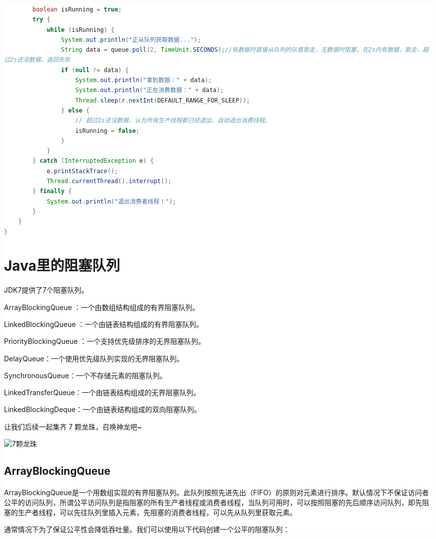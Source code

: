 ```java
        boolean isRunning = true;
        try {
            while (isRunning) {
                System.out.println("正从队列获取数据...");
                String data = queue.poll(2, TimeUnit.SECONDS);//有数据时直接从队列的队首取走，无数据时阻塞，在2s内有数据，取走，超过2s还没数据，返回失败
                if (null != data) {
                    System.out.println("拿到数据：" + data);
                    System.out.println("正在消费数据：" + data);
                    Thread.sleep(r.nextInt(DEFAULT_RANGE_FOR_SLEEP));
                } else {
                    // 超过2s还没数据，认为所有生产线程都已经退出，自动退出消费线程。
                    isRunning = false;
                }
            }
        } catch (InterruptedException e) {
            e.printStackTrace();
            Thread.currentThread().interrupt();
        } finally {
            System.out.println("退出消费者线程！");
        }
    }
}
```


#  Java里的阻塞队列

JDK7提供了7个阻塞队列。

ArrayBlockingQueue ：一个由数组结构组成的有界阻塞队列。

LinkedBlockingQueue ：一个由链表结构组成的有界阻塞队列。

PriorityBlockingQueue ：一个支持优先级排序的无界阻塞队列。

DelayQueue：一个使用优先级队列实现的无界阻塞队列。

SynchronousQueue：一个不存储元素的阻塞队列。

LinkedTransferQueue：一个由链表结构组成的无界阻塞队列。

LinkedBlockingDeque：一个由链表结构组成的双向阻塞队列。

让我们后续一起集齐 7 颗龙珠，召唤神龙吧~

![7颗龙珠](https://images.gitee.com/uploads/images/2020/1107/125420_bfdffd97_508704.jpeg)

## ArrayBlockingQueue

ArrayBlockingQueue是一个用数组实现的有界阻塞队列。此队列按照先进先出（FIFO）的原则对元素进行排序。默认情况下不保证访问者公平的访问队列，所谓公平访问队列是指阻塞的所有生产者线程或消费者线程，当队列可用时，可以按照阻塞的先后顺序访问队列，即先阻塞的生产者线程，可以先往队列里插入元素，先阻塞的消费者线程，可以先从队列里获取元素。

通常情况下为了保证公平性会降低吞吐量。我们可以使用以下代码创建一个公平的阻塞队列：

